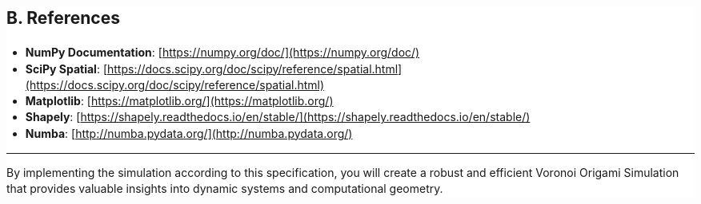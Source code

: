## **B. References**

- **NumPy Documentation**: [https://numpy.org/doc/](https://numpy.org/doc/)
- **SciPy Spatial**: [https://docs.scipy.org/doc/scipy/reference/spatial.html](https://docs.scipy.org/doc/scipy/reference/spatial.html)
- **Matplotlib**: [https://matplotlib.org/](https://matplotlib.org/)
- **Shapely**: [https://shapely.readthedocs.io/en/stable/](https://shapely.readthedocs.io/en/stable/)
- **Numba**: [http://numba.pydata.org/](http://numba.pydata.org/)

---

By implementing the simulation according to this specification, you will create a robust and efficient Voronoi Origami Simulation that provides valuable insights into dynamic systems and computational geometry.
